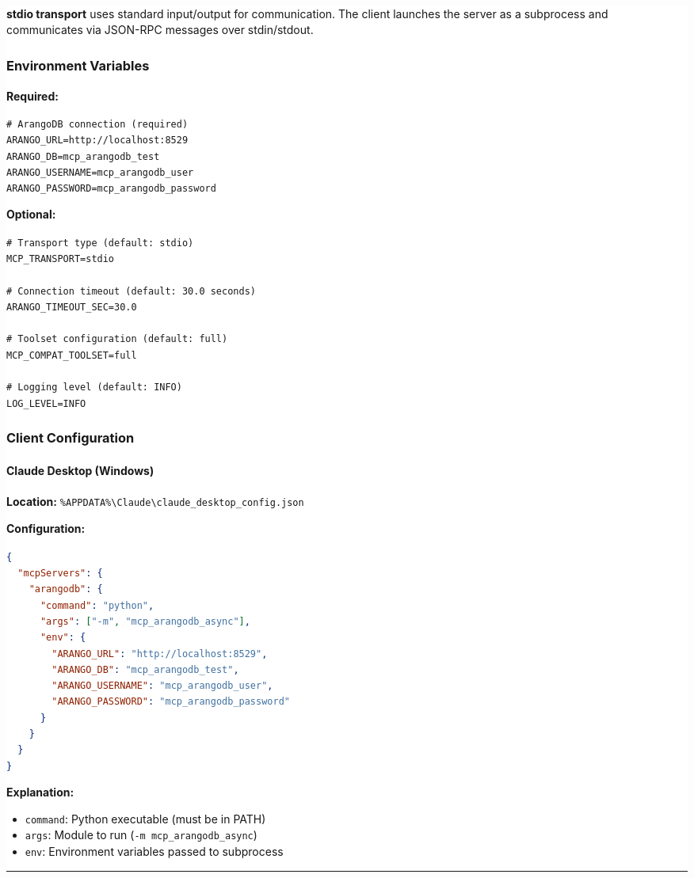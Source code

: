 **stdio transport** uses standard input/output for communication. The client launches the server as a subprocess and communicates via JSON-RPC messages over stdin/stdout.

### Environment Variables

**Required:**
```dotenv
# ArangoDB connection (required)
ARANGO_URL=http://localhost:8529
ARANGO_DB=mcp_arangodb_test
ARANGO_USERNAME=mcp_arangodb_user
ARANGO_PASSWORD=mcp_arangodb_password
```

**Optional:**
```dotenv
# Transport type (default: stdio)
MCP_TRANSPORT=stdio

# Connection timeout (default: 30.0 seconds)
ARANGO_TIMEOUT_SEC=30.0

# Toolset configuration (default: full)
MCP_COMPAT_TOOLSET=full

# Logging level (default: INFO)
LOG_LEVEL=INFO
```

### Client Configuration

#### Claude Desktop (Windows)

**Location:** `%APPDATA%\Claude\claude_desktop_config.json`

**Configuration:**
```json
{
  "mcpServers": {
    "arangodb": {
      "command": "python",
      "args": ["-m", "mcp_arangodb_async"],
      "env": {
        "ARANGO_URL": "http://localhost:8529",
        "ARANGO_DB": "mcp_arangodb_test",
        "ARANGO_USERNAME": "mcp_arangodb_user",
        "ARANGO_PASSWORD": "mcp_arangodb_password"
      }
    }
  }
}
```

**Explanation:**
- `command`: Python executable (must be in PATH)
- `args`: Module to run (`-m mcp_arangodb_async`)
- `env`: Environment variables passed to subprocess

---